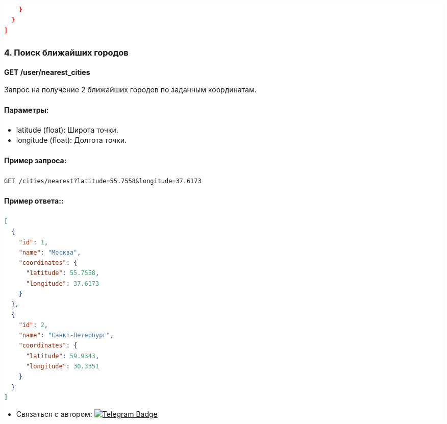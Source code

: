 ```json
    }
  }
]
```

### 4. Поиск ближайших городов

**GET /user/nearest_cities**

Запрос на получение 2 ближайших городов по заданным координатам.

#### Параметры:

- latitude (float): Широта точки.
-  longitude (float): Долгота точки.

#### Пример запроса:

```
GET /cities/nearest?latitude=55.7558&longitude=37.6173
```

#### Пример ответа::

```json
[
  {
    "id": 1,
    "name": "Москва",
    "coordinates": {
      "latitude": 55.7558,
      "longitude": 37.6173
    }
  },
  {
    "id": 2,
    "name": "Санкт-Петербург",
    "coordinates": {
      "latitude": 59.9343,
      "longitude": 30.3351
    }
  }
]
```
- Связаться с автором: [![Telegram Badge](https://img.shields.io/badge/-telegram-blue?style=flat&logo=Telegram&logoColor=white)](https://t.me/Neighbourhood99)

